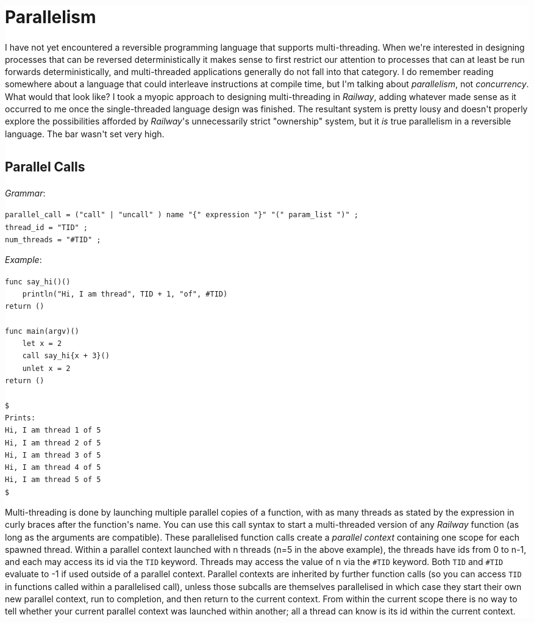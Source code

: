 # Parallelism

I have not yet encountered a reversible programming language that supports multi-threading. When we're interested in designing processes that can be reversed deterministically it makes sense to first restrict our attention to processes that can at least be run forwards deterministically, and multi-threaded applications generally do not fall into that category. I do remember reading somewhere about a language that could interleave instructions at compile time, but I'm talking about _parallelism_, not _concurrency_. What would that look like? I took a myopic approach to designing multi-threading in _Railway_, adding whatever made sense as it occurred to me once the single-threaded language design was finished. The resultant system is pretty lousy and doesn't properly explore the possibilities afforded by _Railway_'s unnecessarily strict "ownership" system, but it _is_ true parallelism in a reversible language. The bar wasn't set very high.

## Parallel Calls

_Grammar_:

```EBNF
parallel_call = ("call" | "uncall" ) name "{" expression "}" "(" param_list ")" ;
thread_id = "TID" ;
num_threads = "#TID" ;
```

_Example_:

```railway
func say_hi()()
    println("Hi, I am thread", TID + 1, "of", #TID)
return ()

func main(argv)()
    let x = 2
    call say_hi{x + 3}()
    unlet x = 2
return ()

$
Prints:
Hi, I am thread 1 of 5
Hi, I am thread 2 of 5
Hi, I am thread 3 of 5
Hi, I am thread 4 of 5
Hi, I am thread 5 of 5
$
```

Multi-threading is done by launching multiple parallel copies of a function, with as many threads as stated by the expression in curly braces after the function's name. You can use this call syntax to start a multi-threaded version of any _Railway_ function (as long as the arguments are compatible). These parallelised function calls create a _parallel context_ containing one scope for each spawned thread. Within a parallel context launched with n threads (n=5 in the above example), the threads have ids from 0 to n-1, and each may access its id via the `TID` keyword. Threads may access the value of n via the `#TID` keyword. Both `TID` and `#TID` evaluate to -1 if used outside of a parallel context. Parallel contexts are inherited by further function calls (so you can access `TID` in functions called within a parallelised call), unless those subcalls are themselves parallelised in which case they start their own new parallel context, run to completion, and then return to the current context. From within the current scope there is no way to tell whether your current parallel context was launched within another; all a thread can know is its id within the current context.
